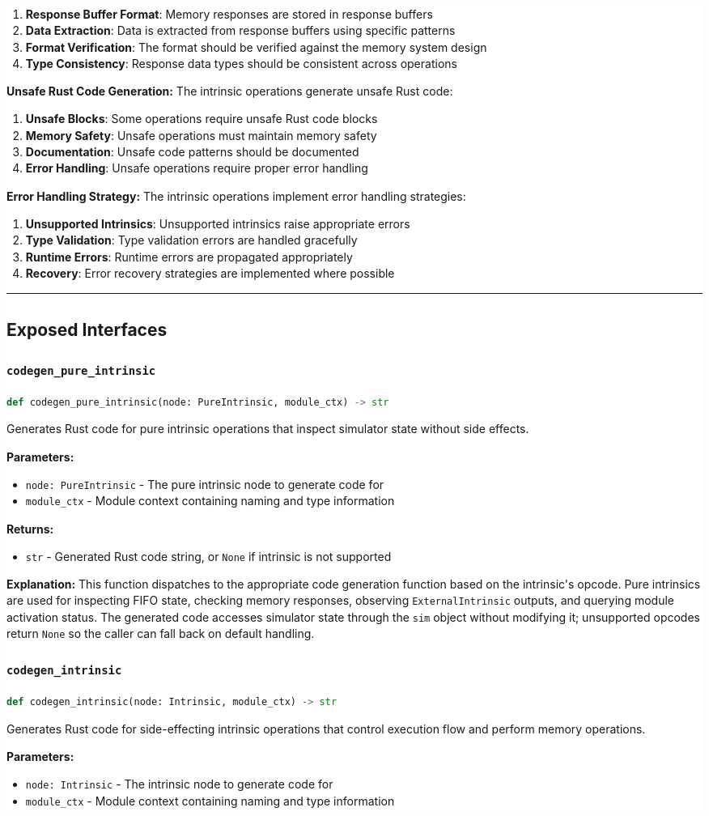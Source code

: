 1. **Response Buffer Format**: Memory responses are stored in response buffers
2. **Data Extraction**: Data is extracted from response buffers using specific patterns
3. **Format Verification**: The format should be verified against the memory system design
4. **Type Consistency**: Response data types should be consistent across operations

**Unsafe Rust Code Generation:** The intrinsic operations generate unsafe Rust code:

1. **Unsafe Blocks**: Some operations require unsafe Rust code blocks
2. **Memory Safety**: Unsafe operations must maintain memory safety
3. **Documentation**: Unsafe code patterns should be documented
4. **Error Handling**: Unsafe operations require proper error handling

**Error Handling Strategy:** The intrinsic operations implement error handling strategies:

1. **Unsupported Intrinsics**: Unsupported intrinsics raise appropriate errors
2. **Type Validation**: Type validation errors are handled gracefully
3. **Runtime Errors**: Runtime errors are propagated appropriately
4. **Recovery**: Error recovery strategies are implemented where possible

---

## Exposed Interfaces

### `codegen_pure_intrinsic`

```python
def codegen_pure_intrinsic(node: PureIntrinsic, module_ctx) -> str
```

Generates Rust code for pure intrinsic operations that inspect simulator state without side effects.

**Parameters:**
- `node: PureIntrinsic` - The pure intrinsic node to generate code for
- `module_ctx` - Module context containing naming and type information

**Returns:**
- `str` - Generated Rust code string, or `None` if intrinsic is not supported

**Explanation:**
This function dispatches to the appropriate code generation function based on the intrinsic's opcode. Pure intrinsics are used for inspecting FIFO state, checking memory responses, observing `ExternalIntrinsic` outputs, and querying module activation status. The generated code accesses simulator state through the `sim` object without modifying it; unsupported opcodes return `None` so the caller can fall back on default handling.

### `codegen_intrinsic`

```python
def codegen_intrinsic(node: Intrinsic, module_ctx) -> str
```

Generates Rust code for side-effecting intrinsic operations that control execution flow and perform memory operations.

**Parameters:**
- `node: Intrinsic` - The intrinsic node to generate code for
- `module_ctx` - Module context containing naming and type information
